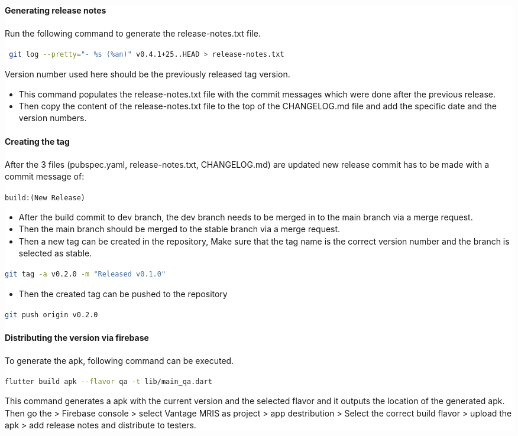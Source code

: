 #### Generating release notes
Run the following command to generate the release-notes.txt file.
```bash
 git log --pretty="- %s (%an)" v0.4.1+25..HEAD > release-notes.txt
```
Version number used here should be the previously released tag version.

- This command populates the release-notes.txt file with the commit messages which were done after the previous release.
- Then copy the content of the release-notes.txt file to the top of the CHANGELOG.md file and add the specific date and the version numbers.
#### Creating the tag
After the 3 files (pubspec.yaml, release-notes.txt, CHANGELOG.md) are updated new release commit has to be made with a commit message of:
```
build:(New Release)
```
- After the build commit to dev branch, the dev branch needs to be merged in to the main branch via a merge request.
- Then the main branch should be merged to the stable branch via a merge request.
- Then a new tag can be created in the repository, Make sure that the tag name is the correct version number and the branch is selected as stable.

```bash
git tag -a v0.2.0 -m "Released v0.1.0"
```
- Then the created tag can be pushed to the repository
```bash
git push origin v0.2.0
```

#### Distributing the version via firebase
To generate the apk, following command can be executed.
```bash
flutter build apk --flavor qa -t lib/main_qa.dart
```

This command generates a apk with the current version and the selected flavor and it outputs the location of the generated apk.
Then go the > Firebase console >  select Vantage MRIS as project > app destribution > Select the correct build flavor > upload the apk > add release notes and distribute to testers.
 <p align="center">